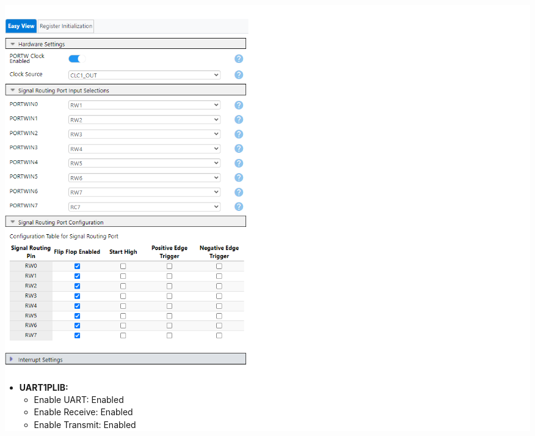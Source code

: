   <br><img src="images/Q71-SRPORT.png" width="400">


- **UART1PLIB:**
  - Enable UART: Enabled
  - Enable Receive: Enabled
  - Enable Transmit: Enabled